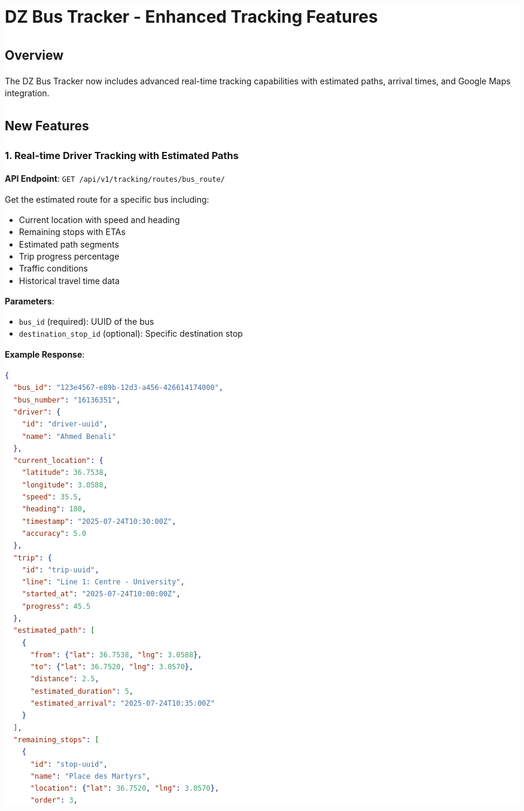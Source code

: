 # DZ Bus Tracker - Enhanced Tracking Features

## Overview

The DZ Bus Tracker now includes advanced real-time tracking capabilities with estimated paths, arrival times, and Google Maps integration.

## New Features

### 1. Real-time Driver Tracking with Estimated Paths

**API Endpoint**: `GET /api/v1/tracking/routes/bus_route/`

Get the estimated route for a specific bus including:
- Current location with speed and heading
- Remaining stops with ETAs
- Estimated path segments
- Trip progress percentage
- Traffic conditions
- Historical travel time data

**Parameters**:
- `bus_id` (required): UUID of the bus
- `destination_stop_id` (optional): Specific destination stop

**Example Response**:
```json
{
  "bus_id": "123e4567-e89b-12d3-a456-426614174000",
  "bus_number": "16136351",
  "driver": {
    "id": "driver-uuid",
    "name": "Ahmed Benali"
  },
  "current_location": {
    "latitude": 36.7538,
    "longitude": 3.0588,
    "speed": 35.5,
    "heading": 180,
    "timestamp": "2025-07-24T10:30:00Z",
    "accuracy": 5.0
  },
  "trip": {
    "id": "trip-uuid",
    "line": "Line 1: Centre - University",
    "started_at": "2025-07-24T10:00:00Z",
    "progress": 45.5
  },
  "estimated_path": [
    {
      "from": {"lat": 36.7538, "lng": 3.0588},
      "to": {"lat": 36.7520, "lng": 3.0570},
      "distance": 2.5,
      "estimated_duration": 5,
      "estimated_arrival": "2025-07-24T10:35:00Z"
    }
  ],
  "remaining_stops": [
    {
      "id": "stop-uuid",
      "name": "Place des Martyrs",
      "location": {"lat": 36.7520, "lng": 3.0570},
      "order": 3,
```